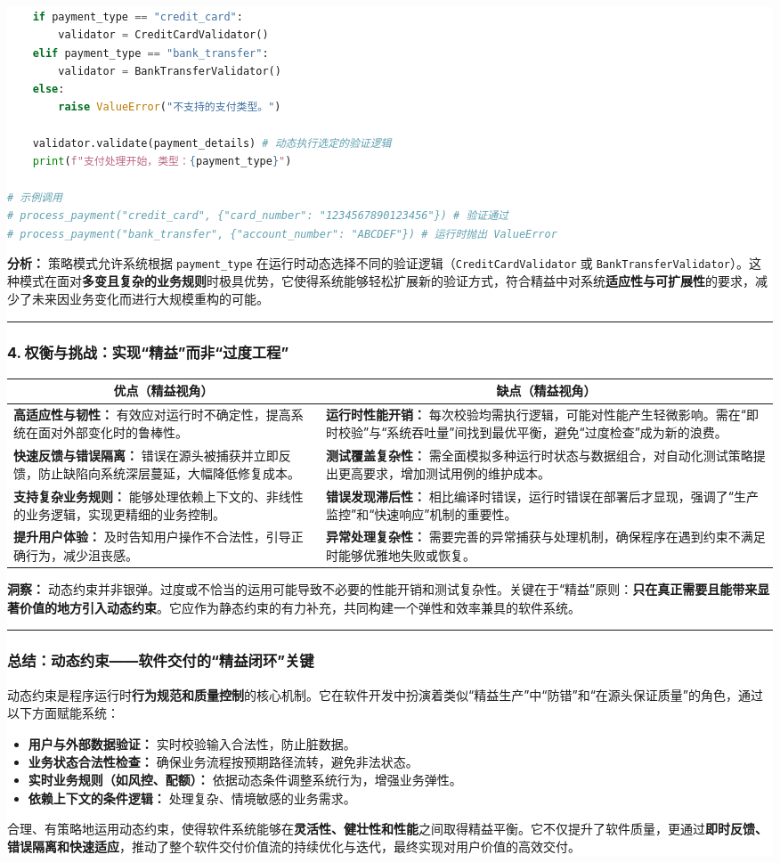 ```python
    if payment_type == "credit_card":
        validator = CreditCardValidator()
    elif payment_type == "bank_transfer":
        validator = BankTransferValidator()
    else:
        raise ValueError("不支持的支付类型。")

    validator.validate(payment_details) # 动态执行选定的验证逻辑
    print(f"支付处理开始，类型：{payment_type}")

# 示例调用
# process_payment("credit_card", {"card_number": "1234567890123456"}) # 验证通过
# process_payment("bank_transfer", {"account_number": "ABCDEF"}) # 运行时抛出 ValueError
```
**分析：** 策略模式允许系统根据 `payment_type` 在运行时动态选择不同的验证逻辑（`CreditCardValidator` 或 `BankTransferValidator`）。这种模式在面对**多变且复杂的业务规则**时极具优势，它使得系统能够轻松扩展新的验证方式，符合精益中对系统**适应性与可扩展性**的要求，减少了未来因业务变化而进行大规模重构的可能。

---

### **4. 权衡与挑战：实现“精益”而非“过度工程”**

| **优点（精益视角）**                          | **缺点（精益视角）**                          |
|-----------------------------------------------|-----------------------------------------------|
| **高适应性与韧性：** 有效应对运行时不确定性，提高系统在面对外部变化时的鲁棒性。 | **运行时性能开销：** 每次校验均需执行逻辑，可能对性能产生轻微影响。需在“即时校验”与“系统吞吐量”间找到最优平衡，避免“过度检查”成为新的浪费。 |
| **快速反馈与错误隔离：** 错误在源头被捕获并立即反馈，防止缺陷向系统深层蔓延，大幅降低修复成本。 | **测试覆盖复杂性：** 需全面模拟多种运行时状态与数据组合，对自动化测试策略提出更高要求，增加测试用例的维护成本。 |
| **支持复杂业务规则：** 能够处理依赖上下文的、非线性的业务逻辑，实现更精细的业务控制。 | **错误发现滞后性：** 相比编译时错误，运行时错误在部署后才显现，强调了“生产监控”和“快速响应”机制的重要性。 |
| **提升用户体验：** 及时告知用户操作不合法性，引导正确行为，减少沮丧感。       | **异常处理复杂性：** 需要完善的异常捕获与处理机制，确保程序在遇到约束不满足时能够优雅地失败或恢复。 |

**洞察：** 动态约束并非银弹。过度或不恰当的运用可能导致不必要的性能开销和测试复杂性。关键在于“精益”原则：**只在真正需要且能带来显著价值的地方引入动态约束**。它应作为静态约束的有力补充，共同构建一个弹性和效率兼具的软件系统。

---

### **总结：动态约束——软件交付的“精益闭环”关键**

动态约束是程序运行时**行为规范和质量控制**的核心机制。它在软件开发中扮演着类似“精益生产”中“防错”和“在源头保证质量”的角色，通过以下方面赋能系统：
*   **用户与外部数据验证：** 实时校验输入合法性，防止脏数据。
*   **业务状态合法性检查：** 确保业务流程按预期路径流转，避免非法状态。
*   **实时业务规则（如风控、配额）：** 依据动态条件调整系统行为，增强业务弹性。
*   **依赖上下文的条件逻辑：** 处理复杂、情境敏感的业务需求。

合理、有策略地运用动态约束，使得软件系统能够在**灵活性、健壮性和性能**之间取得精益平衡。它不仅提升了软件质量，更通过**即时反馈、错误隔离和快速适应**，推动了整个软件交付价值流的持续优化与迭代，最终实现对用户价值的高效交付。